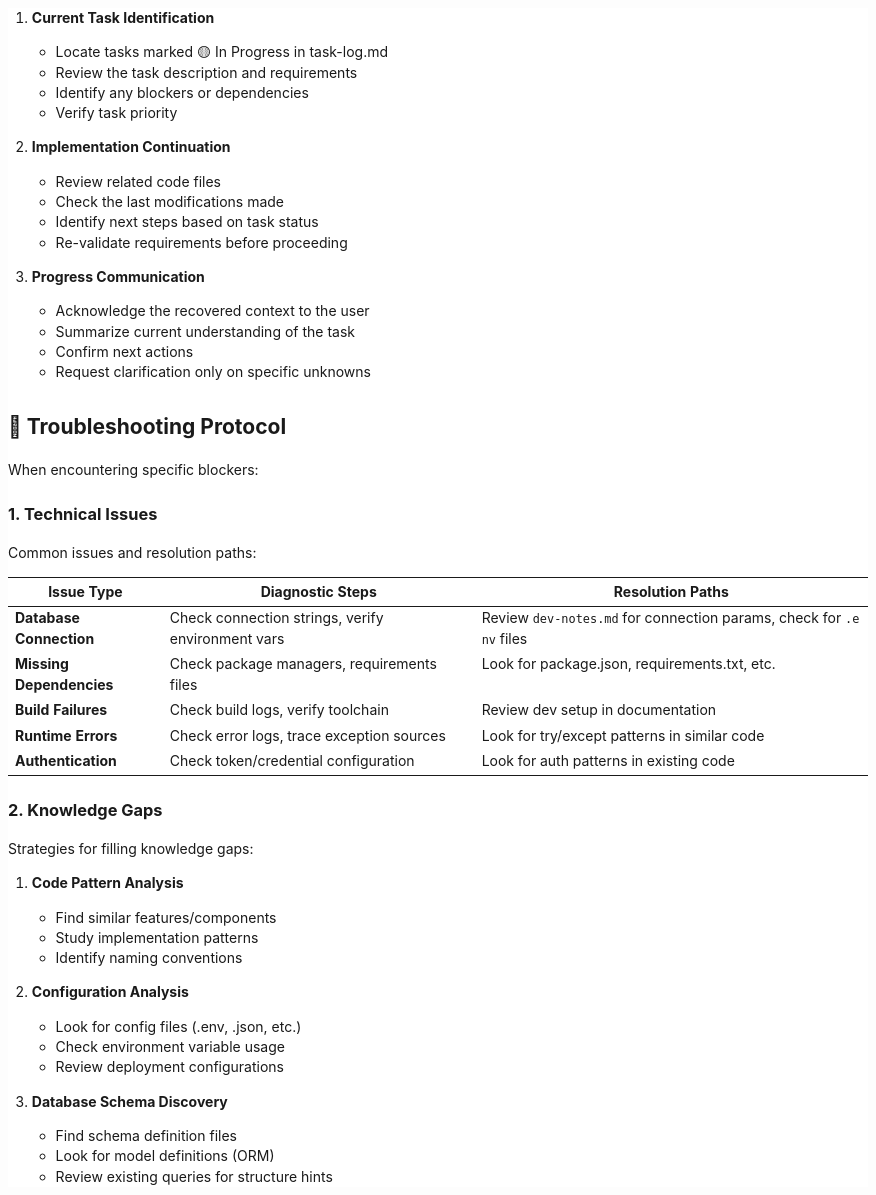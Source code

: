 1. **Current Task Identification**
   - Locate tasks marked 🟡 In Progress in task-log.md
   - Review the task description and requirements
   - Identify any blockers or dependencies
   - Verify task priority

2. **Implementation Continuation**
   - Review related code files
   - Check the last modifications made
   - Identify next steps based on task status
   - Re-validate requirements before proceeding

3. **Progress Communication**
   - Acknowledge the recovered context to the user
   - Summarize current understanding of the task
   - Confirm next actions
   - Request clarification only on specific unknowns

## 🔧 Troubleshooting Protocol

When encountering specific blockers:

### 1. Technical Issues

Common issues and resolution paths:

| Issue Type | Diagnostic Steps | Resolution Paths |
|------------|-----------------|------------------|
| **Database Connection** | Check connection strings, verify environment vars | Review `dev-notes.md` for connection params, check for `.env` files |
| **Missing Dependencies** | Check package managers, requirements files | Look for package.json, requirements.txt, etc. |
| **Build Failures** | Check build logs, verify toolchain | Review dev setup in documentation |
| **Runtime Errors** | Check error logs, trace exception sources | Look for try/except patterns in similar code |
| **Authentication** | Check token/credential configuration | Look for auth patterns in existing code |

### 2. Knowledge Gaps

Strategies for filling knowledge gaps:

1. **Code Pattern Analysis**
   - Find similar features/components
   - Study implementation patterns
   - Identify naming conventions

2. **Configuration Analysis**
   - Look for config files (.env, .json, etc.)
   - Check environment variable usage
   - Review deployment configurations

3. **Database Schema Discovery**
   - Find schema definition files
   - Look for model definitions (ORM)
   - Review existing queries for structure hints
